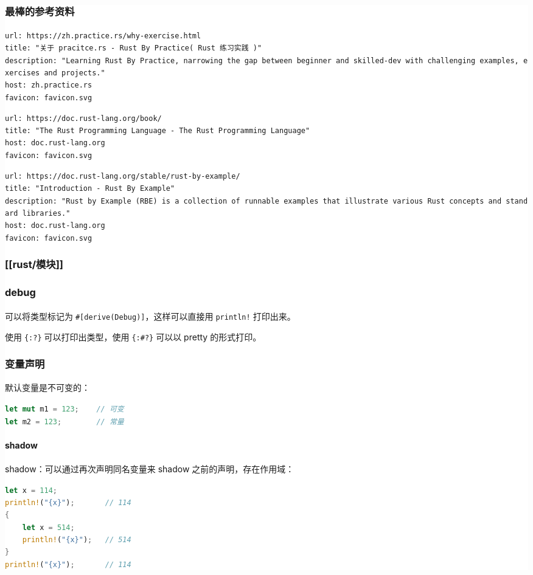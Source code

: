 ### 最棒的参考资料


```cardlink
url: https://zh.practice.rs/why-exercise.html
title: "关于 pracitce.rs - Rust By Practice( Rust 练习实践 )"
description: "Learning Rust By Practice, narrowing the gap between beginner and skilled-dev with challenging examples, exercises and projects."
host: zh.practice.rs
favicon: favicon.svg
```


```cardlink
url: https://doc.rust-lang.org/book/
title: "The Rust Programming Language - The Rust Programming Language"
host: doc.rust-lang.org
favicon: favicon.svg
```


```cardlink
url: https://doc.rust-lang.org/stable/rust-by-example/
title: "Introduction - Rust By Example"
description: "Rust by Example (RBE) is a collection of runnable examples that illustrate various Rust concepts and standard libraries."
host: doc.rust-lang.org
favicon: favicon.svg
```


### [[rust/模块]]

### debug

可以将类型标记为 `#[derive(Debug)]`，这样可以直接用 `println!` 打印出来。

使用 `{:?}` 可以打印出类型，使用 `{:#?}` 可以以 pretty 的形式打印。


### 变量声明

默认变量是不可变的：

```rust
let mut m1 = 123;    // 可变
let m2 = 123;        // 常量
```

#### shadow

shadow：可以通过再次声明同名变量来 shadow 之前的声明，存在作用域：

```rust
let x = 114;
println!("{x}");       // 114
{
    let x = 514;
    println!("{x}");   // 514
}
println!("{x}");       // 114
```
